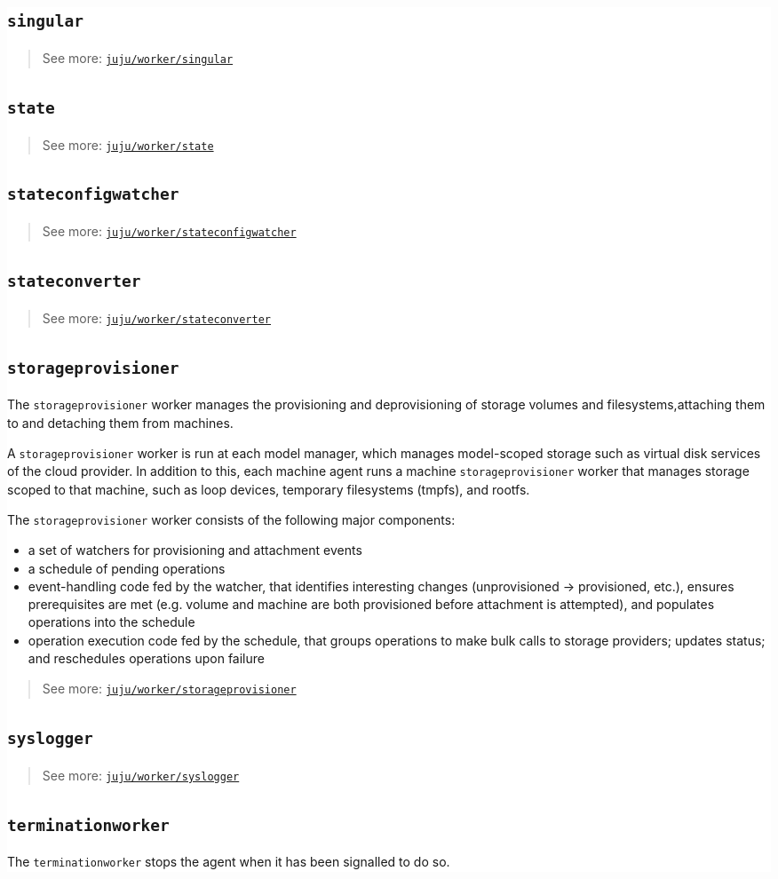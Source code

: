 ## `singular`
> See more: [`juju/worker/singular`](https://github.com/juju/juju/tree/3.3/worker/singular)

## `state`
> See more: [`juju/worker/state`](https://github.com/juju/juju/tree/3.3/worker/state)

## `stateconfigwatcher`
> See more: [`juju/worker/stateconfigwatcher`](https://github.com/juju/juju/tree/3.3/worker/stateconfigwatcher)

## `stateconverter`
> See more: [`juju/worker/stateconverter`](https://github.com/juju/juju/tree/3.3/worker/stateconverter)

## `storageprovisioner`

The `storageprovisioner` worker manages the provisioning and deprovisioning of storage volumes and filesystems,attaching
them to and detaching them from machines.

A `storageprovisioner` worker is run at each model manager, which manages model-scoped storage such as virtual disk
services of the cloud provider. In addition to this, each machine agent runs a machine `storageprovisioner` worker that
manages storage scoped to that machine, such as loop devices, temporary filesystems (tmpfs), and rootfs.

The `storageprovisioner` worker consists of the following major components:

- a set of watchers for provisioning and attachment events
- a schedule of pending operations
- event-handling code fed by the watcher, that identifies interesting changes (unprovisioned -> provisioned, etc.),
  ensures prerequisites are met (e.g. volume and machine are both provisioned before attachment is attempted), and
  populates operations into the schedule
- operation execution code fed by the schedule, that groups operations to make bulk calls to storage providers; updates
  status; and reschedules operations upon failure

> See more: [`juju/worker/storageprovisioner`](https://github.com/juju/juju/tree/3.3/worker/storageprovisioner)

## `syslogger`
> See more: [`juju/worker/syslogger`](https://github.com/juju/juju/tree/3.3/worker/syslogger)

## `terminationworker`

The `terminationworker` stops the agent when it has been signalled to do so.
